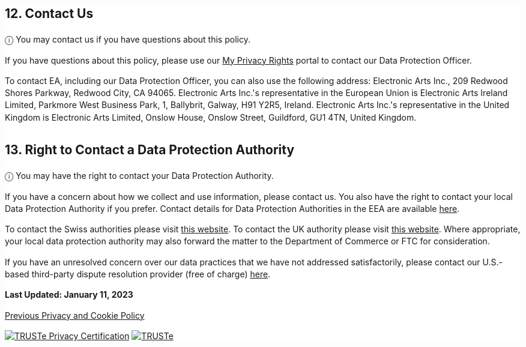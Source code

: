 12\. Contact Us
---------------

ⓘ You may contact us if you have questions about this policy.

If you have questions about this policy, please use our [My Privacy Rights](https://www.ea.com/legal/privacy-portal) portal to contact our Data Protection Officer.  
  
To contact EA, including our Data Protection Officer, you can also use the following address: Electronic Arts Inc., 209 Redwood Shores Parkway, Redwood City, CA 94065. Electronic Arts Inc.'s representative in the European Union is Electronic Arts Ireland Limited, Parkmore West Business Park, 1, Ballybrit, Galway, H91 Y2R5, Ireland. Electronic Arts Inc.'s representative in the United Kingdom is Electronic Arts Limited, Onslow House, Onslow Street, Guildford, GU1 4TN, United Kingdom.

13\. Right to Contact a Data Protection Authority
-------------------------------------------------

ⓘ You may have the right to contact your Data Protection Authority.

If you have a concern about how we collect and use information, please contact us. You also have the right to contact your local Data Protection Authority if you prefer. Contact details for Data Protection Authorities in the EEA are available [here](https://edpb.europa.eu/about-edpb/board/members_en).

To contact the Swiss authorities please visit [this website](https://www.edoeb.admin.ch/edoeb/en/home/the-fdpic/contact.html). To contact the UK authority please visit [this website](https://ico.org.uk/global/contact-us/). Where appropriate, your local data protection authority may also forward the matter to the Department of Commerce or FTC for consideration.

If you have an unresolved concern over our data practices that we have not addressed satisfactorily, please contact our U.S.-based third-party dispute resolution provider (free of charge) [here](https://feedback-form.truste.com/watchdog/request).

  
**Last Updated: January 11, 2023**  
  
[Previous Privacy and Cookie Policy](https://tos.ea.com/legalapp/WEBPRIVACY/US/en/PC/previousversions)  
  

[![TRUSTe Privacy Certification](https://privacy-policy.truste.com/privacy-seal/seal?rid=7d587a12-773f-4bf9-a209-d18047ee5f05)](https://privacy.truste.com/privacy-seal/validation?rid=7d587a12-773f-4bf9-a209-d18047ee5f05 "TRUSTe Privacy Certification") [![TRUSTe](https://privacy-policy.truste.com/privacy-seal/seal?rid=e92a8af7-0d1a-4829-979e-35da0a860c6f)](https://privacy.truste.com/privacy-seal/validation?rid=e92a8af7-0d1a-4829-979e-35da0a860c6f)